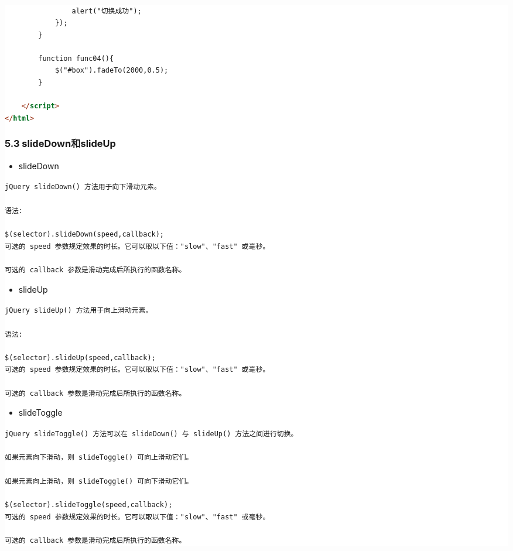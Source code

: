 ```html
				alert("切换成功");
			});
		}
		
		function func04(){
			$("#box").fadeTo(2000,0.5);
		}
		
	</script>
</html>
```

### 5.3 slideDown和slideUp

* slideDown

```
jQuery slideDown() 方法用于向下滑动元素。

语法:

$(selector).slideDown(speed,callback);
可选的 speed 参数规定效果的时长。它可以取以下值："slow"、"fast" 或毫秒。

可选的 callback 参数是滑动完成后所执行的函数名称。
```

* slideUp

```
jQuery slideUp() 方法用于向上滑动元素。

语法:

$(selector).slideUp(speed,callback);
可选的 speed 参数规定效果的时长。它可以取以下值："slow"、"fast" 或毫秒。

可选的 callback 参数是滑动完成后所执行的函数名称。
```

* slideToggle

```
jQuery slideToggle() 方法可以在 slideDown() 与 slideUp() 方法之间进行切换。

如果元素向下滑动，则 slideToggle() 可向上滑动它们。

如果元素向上滑动，则 slideToggle() 可向下滑动它们。

$(selector).slideToggle(speed,callback);
可选的 speed 参数规定效果的时长。它可以取以下值："slow"、"fast" 或毫秒。

可选的 callback 参数是滑动完成后所执行的函数名称。
```
